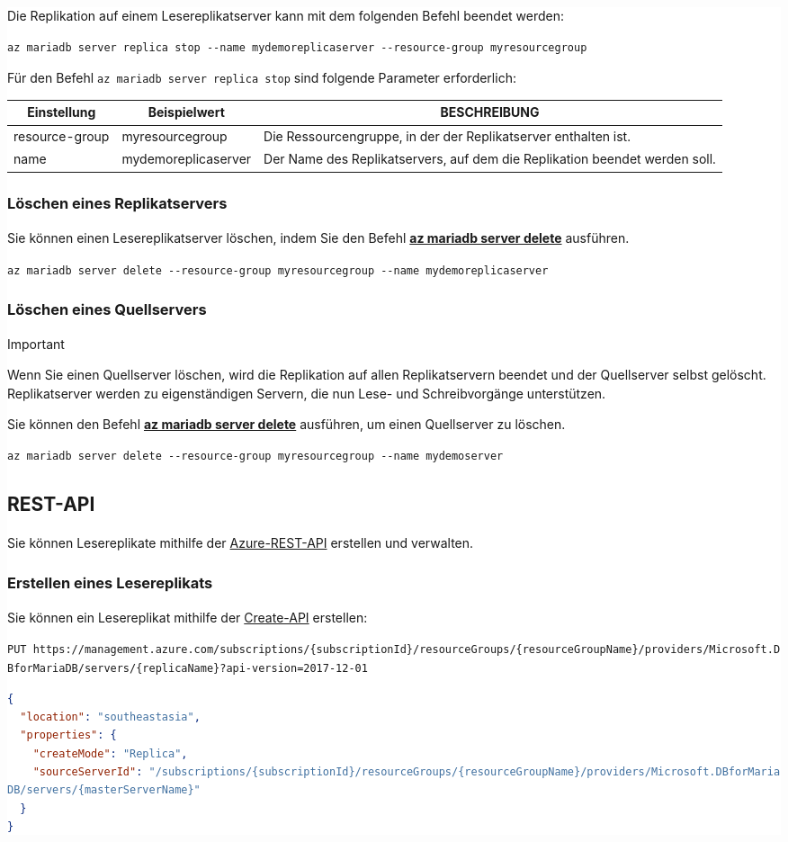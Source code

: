 Die Replikation auf einem Lesereplikatserver kann mit dem folgenden Befehl beendet werden:

```azurecli-interactive
az mariadb server replica stop --name mydemoreplicaserver --resource-group myresourcegroup
```

Für den Befehl `az mariadb server replica stop` sind folgende Parameter erforderlich:

| Einstellung | Beispielwert | BESCHREIBUNG  |
| --- | --- | --- |
| resource-group |  myresourcegroup |  Die Ressourcengruppe, in der der Replikatserver enthalten ist.  |
| name | mydemoreplicaserver | Der Name des Replikatservers, auf dem die Replikation beendet werden soll. |

### <a name="delete-a-replica-server"></a>Löschen eines Replikatservers

Sie können einen Lesereplikatserver löschen, indem Sie den Befehl **[az mariadb server delete](/cli/azure/mariadb/server)** ausführen.

```azurecli-interactive
az mariadb server delete --resource-group myresourcegroup --name mydemoreplicaserver
```

### <a name="delete-a-source-server"></a>Löschen eines Quellservers

> [!IMPORTANT]
> Wenn Sie einen Quellserver löschen, wird die Replikation auf allen Replikatservern beendet und der Quellserver selbst gelöscht. Replikatserver werden zu eigenständigen Servern, die nun Lese- und Schreibvorgänge unterstützen.

Sie können den Befehl **[az mariadb server delete](/cli/azure/mariadb/server)** ausführen, um einen Quellserver zu löschen.

```azurecli-interactive
az mariadb server delete --resource-group myresourcegroup --name mydemoserver
```

## <a name="rest-api"></a>REST-API
Sie können Lesereplikate mithilfe der [ Azure-REST-API](/rest/api/azure/) erstellen und verwalten.

### <a name="create-a-read-replica"></a>Erstellen eines Lesereplikats
Sie können ein Lesereplikat mithilfe der [Create-API](/rest/api/mariadb/servers/create) erstellen:

```http
PUT https://management.azure.com/subscriptions/{subscriptionId}/resourceGroups/{resourceGroupName}/providers/Microsoft.DBforMariaDB/servers/{replicaName}?api-version=2017-12-01
```

```json
{
  "location": "southeastasia",
  "properties": {
    "createMode": "Replica",
    "sourceServerId": "/subscriptions/{subscriptionId}/resourceGroups/{resourceGroupName}/providers/Microsoft.DBforMariaDB/servers/{masterServerName}"
  }
}
```

